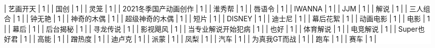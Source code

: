 | 艺画开天 | 1 |
| 国创 | 1 |
| 灵笼 | 1 |
| 2021冬季国产动画创作 | 1 |
| 淮秀帮 | 1 |
| 唇语令 | 1 |
| IWANNA | 1 |
| JJM | 1 |
| 解说 | 1 |
| 三人组合 | 1 |
| 钟无艳 | 1 |
| 神奇的木偶 | 1 |
| 超级神奇的木偶 | 1 |
| 短片 | 1 |
| DISNEY | 1 |
| 迪士尼 | 1 |
| 幕后花絮 | 1 |
| 动画电影 | 1 |
| 电影 | 1 |
| 幕后 | 1 |
| 后台揭秘 | 1 |
| 寻龙传说 | 1 |
| 影视飓风 | 1 |
| 当专业解说开始犯病 | 1 |
| 也好 | 1 |
| 体育解说 | 1 |
| 电竞解说 | 1 |
| Super也好君 | 1 |
| 高能 | 1 |
| 蹭热度 | 1 |
| 迪卢克 | 1 |
| 派蒙 | 1 |
| 凤梨 | 1 |
| 汽车 | 1 |
| 为真我GT而战 | 1 |
| 跑车 | 1 |
| 赛车 | 1 |